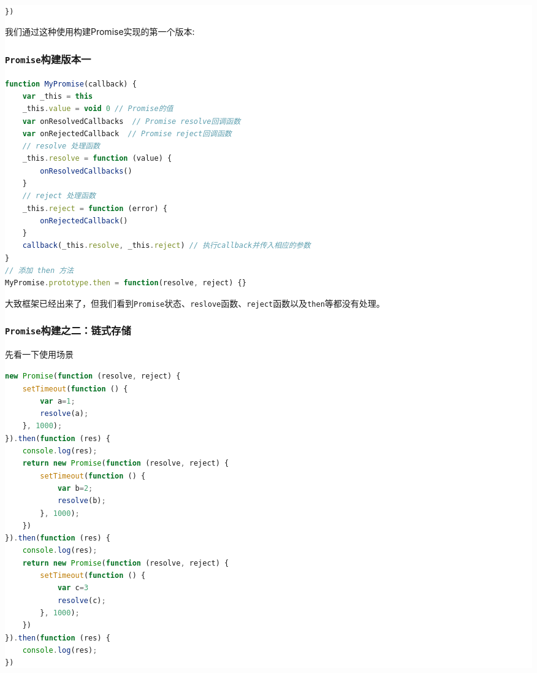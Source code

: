 ```js
})
```

我们通过这种使用构建Promise实现的第一个版本:

### `Promise`构建版本一

```js
function MyPromise(callback) {
    var _this = this
    _this.value = void 0 // Promise的值
    var onResolvedCallbacks  // Promise resolve回调函数
    var onRejectedCallback  // Promise reject回调函数
    // resolve 处理函数
    _this.resolve = function (value) {
        onResolvedCallbacks()
    } 
    // reject 处理函数
    _this.reject = function (error) {
        onRejectedCallback()
    } 
    callback(_this.resolve, _this.reject) // 执行callback并传入相应的参数
}
// 添加 then 方法
MyPromise.prototype.then = function(resolve, reject) {}
```

大致框架已经出来了，但我们看到`Promise`状态、`reslove`函数、`reject`函数以及`then`等都没有处理。

### `Promise`构建之二：链式存储

先看一下使用场景

```js
new Promise(function (resolve, reject) {
    setTimeout(function () {
        var a=1;
        resolve(a);
    }, 1000);
}).then(function (res) {
    console.log(res);
    return new Promise(function (resolve, reject) {
        setTimeout(function () {
            var b=2;
            resolve(b);
        }, 1000);
    })
}).then(function (res) {
    console.log(res);
    return new Promise(function (resolve, reject) {
        setTimeout(function () {
            var c=3
            resolve(c);
        }, 1000);
    })
}).then(function (res) {
    console.log(res);
})
```

